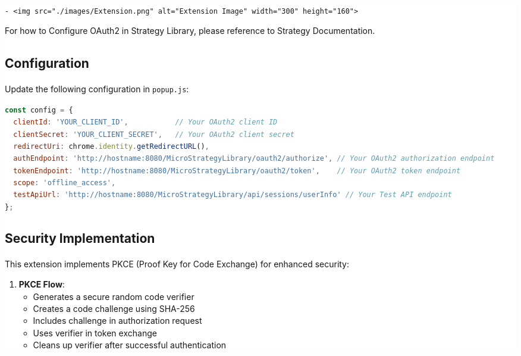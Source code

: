     - <img src="./images/Extension.png" alt="Extension Image" width="300" height="160">

For how to Configure OAuth2 in Strategy Library, please reference to Strategy Documentation.

## Configuration

Update the following configuration in `popup.js`:

```javascript
const config = {
  clientId: 'YOUR_CLIENT_ID',           // Your OAuth2 client ID
  clientSecret: 'YOUR_CLIENT_SECRET',   // Your OAuth2 client secret
  redirectUri: chrome.identity.getRedirectURL(),
  authEndpoint: 'http://hostname:8080/MicroStrategyLibrary/oauth2/authorize', // Your OAuth2 authorization endpoint
  tokenEndpoint: 'http://hostname:8080/MicroStrategyLibrary/oauth2/token',    // Your OAuth2 token endpoint
  scope: 'offline_access',
  testApiUrl: 'http://hostname:8080/MicroStrategyLibrary/api/sessions/userInfo' // Your Test API endpoint
};
```

## Security Implementation

This extension implements PKCE (Proof Key for Code Exchange) for enhanced security:

1. **PKCE Flow**:
   - Generates a secure random code verifier
   - Creates a code challenge using SHA-256
   - Includes challenge in authorization request
   - Uses verifier in token exchange
   - Cleans up verifier after successful authentication
